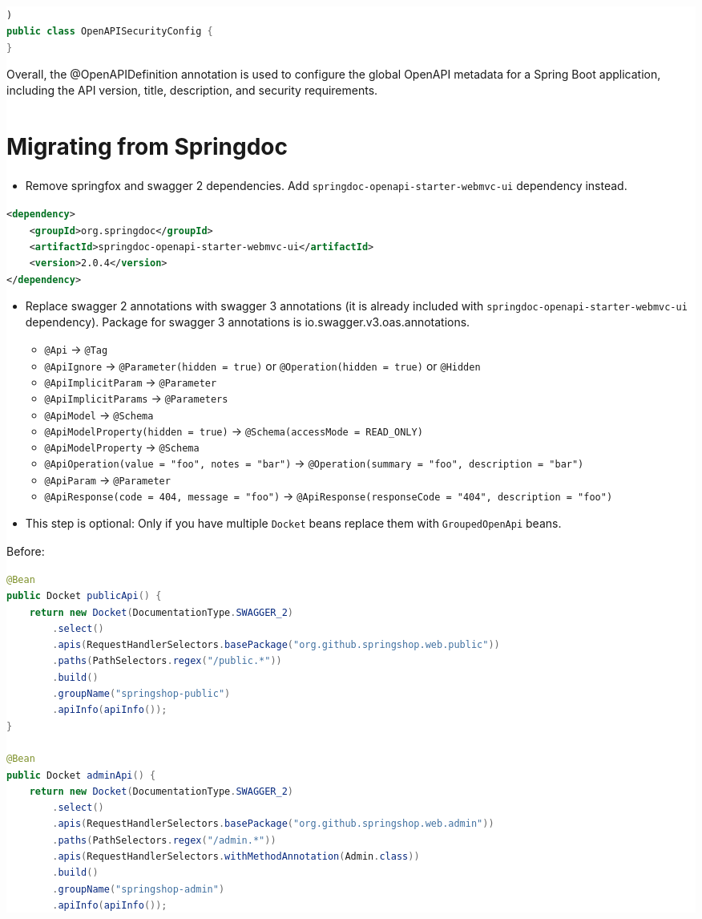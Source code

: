 ```java
)
public class OpenAPISecurityConfig {
}
```

Overall, the @OpenAPIDefinition annotation is used to configure the global OpenAPI metadata for a Spring Boot 
application, including the API version, title, description, and security requirements.


# Migrating from Springdoc

- Remove springfox and swagger 2 dependencies. Add `springdoc-openapi-starter-webmvc-ui` dependency instead.

```xml
<dependency>
    <groupId>org.springdoc</groupId>
    <artifactId>springdoc-openapi-starter-webmvc-ui</artifactId>
    <version>2.0.4</version>
</dependency>
```

- Replace swagger 2 annotations with swagger 3 annotations (it is already included with 
`springdoc-openapi-starter-webmvc-ui` dependency). Package for swagger 3 annotations is io.swagger.v3.oas.annotations.
  - `@Api` → `@Tag`
  - `@ApiIgnore` → `@Parameter(hidden = true)` or `@Operation(hidden = true)` or `@Hidden`
  - `@ApiImplicitParam` → `@Parameter`
  - `@ApiImplicitParams` → `@Parameters`
  - `@ApiModel` → `@Schema`
  - `@ApiModelProperty(hidden = true)` → `@Schema(accessMode = READ_ONLY)`
  - `@ApiModelProperty` → `@Schema`
  - `@ApiOperation(value = "foo", notes = "bar")` → `@Operation(summary = "foo", description = "bar")`
  - `@ApiParam` → `@Parameter`
  - `@ApiResponse(code = 404, message = "foo")` → `@ApiResponse(responseCode = "404", description = "foo")`

- This step is optional: Only if you have multiple `Docket` beans replace them with `GroupedOpenApi` beans.

Before:

```java
@Bean
public Docket publicApi() {
    return new Docket(DocumentationType.SWAGGER_2)
        .select()
        .apis(RequestHandlerSelectors.basePackage("org.github.springshop.web.public"))
        .paths(PathSelectors.regex("/public.*"))
        .build()
        .groupName("springshop-public")
        .apiInfo(apiInfo());
}

@Bean
public Docket adminApi() {
    return new Docket(DocumentationType.SWAGGER_2)
        .select()
        .apis(RequestHandlerSelectors.basePackage("org.github.springshop.web.admin"))
        .paths(PathSelectors.regex("/admin.*"))
        .apis(RequestHandlerSelectors.withMethodAnnotation(Admin.class))
        .build()
        .groupName("springshop-admin")
        .apiInfo(apiInfo());
```